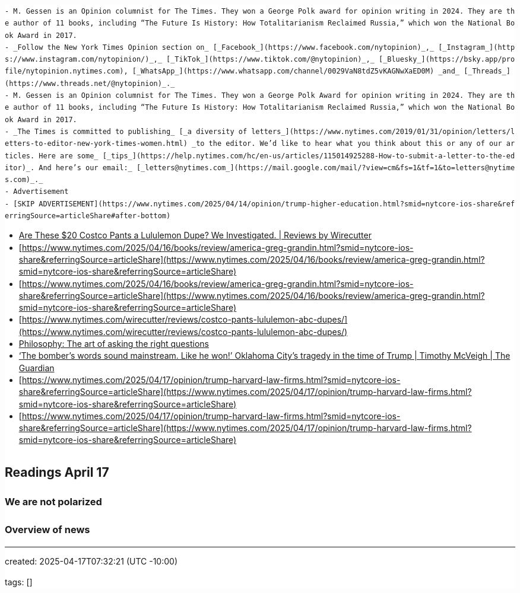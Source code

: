     - M. Gessen is an Opinion columnist for The Times. They won a George Polk award for opinion writing in 2024. They are the author of 11 books, including “The Future Is History: How Totalitarianism Reclaimed Russia,” which won the National Book Award in 2017.
    - _Follow the New York Times Opinion section on_ [_Facebook_](https://www.facebook.com/nytopinion)_,_ [_Instagram_](https://www.instagram.com/nytopinion/)_,_ [_TikTok_](https://www.tiktok.com/@nytopinion)_,_ [_Bluesky_](https://bsky.app/profile/nytopinion.nytimes.com), [_WhatsApp_](https://www.whatsapp.com/channel/0029VaN8tdZ5vKAGNwXaED0M) _and_ [_Threads_](https://www.threads.net/@nytopinion)_._
    - M. Gessen is an Opinion columnist for The Times. They won a George Polk Award for opinion writing in 2024. They are the author of 11 books, including “The Future Is History: How Totalitarianism Reclaimed Russia,” which won the National Book Award in 2017.
    - _The Times is committed to publishing_ [_a diversity of letters_](https://www.nytimes.com/2019/01/31/opinion/letters/letters-to-editor-new-york-times-women.html) _to the editor. We’d like to hear what you think about this or any of our articles. Here are some_ [_tips_](https://help.nytimes.com/hc/en-us/articles/115014925288-How-to-submit-a-letter-to-the-editor)_. And here’s our email:_ [_letters@nytimes.com_](https://mail.google.com/mail/?view=cm&fs=1&tf=1&to=letters@nytimes.com)_._
    - Advertisement
    - [SKIP ADVERTISEMENT](https://www.nytimes.com/2025/04/14/opinion/trump-higher-education.html?smid=nytcore-ios-share&referringSource=articleShare#after-bottom)
- [Are These $20 Costco Pants a Lululemon Dupe? We Investigated. | Reviews by Wirecutter](https://www.nytimes.com/wirecutter/reviews/costco-pants-lululemon-abc-dupes/)
- [https://www.nytimes.com/2025/04/16/books/review/america-greg-grandin.html?smid=nytcore-ios-share&referringSource=articleShare](https://www.nytimes.com/2025/04/16/books/review/america-greg-grandin.html?smid=nytcore-ios-share&referringSource=articleShare)
- [https://www.nytimes.com/2025/04/16/books/review/america-greg-grandin.html?smid=nytcore-ios-share&referringSource=articleShare](https://www.nytimes.com/2025/04/16/books/review/america-greg-grandin.html?smid=nytcore-ios-share&referringSource=articleShare)
- [https://www.nytimes.com/wirecutter/reviews/costco-pants-lululemon-abc-dupes/](https://www.nytimes.com/wirecutter/reviews/costco-pants-lululemon-abc-dupes/)
- [Philosophy: The art of asking the right questions](https://www.openaccessgovernment.org/philosophy-the-art-of-asking-the-right-questions/189680/)
- [‘The bomber’s words sound mainstream. Like he won!’ Oklahoma City’s tragedy in the time of Trump | Timothy McVeigh | The Guardian](https://www.theguardian.com/us-news/2025/apr/19/timothy-mcveigh-oklahoma-bombing-far-right-1995?CMP=Share_iOSApp_Other)
- [https://www.nytimes.com/2025/04/17/opinion/trump-harvard-law-firms.html?smid=nytcore-ios-share&referringSource=articleShare](https://www.nytimes.com/2025/04/17/opinion/trump-harvard-law-firms.html?smid=nytcore-ios-share&referringSource=articleShare)
- [https://www.nytimes.com/2025/04/17/opinion/trump-harvard-law-firms.html?smid=nytcore-ios-share&referringSource=articleShare](https://www.nytimes.com/2025/04/17/opinion/trump-harvard-law-firms.html?smid=nytcore-ios-share&referringSource=articleShare)

## Readings April 17

### We are not **polarized**

### Overview of news

---

created: 2025-04-17T07:32:21 (UTC -10:00)

tags: []
